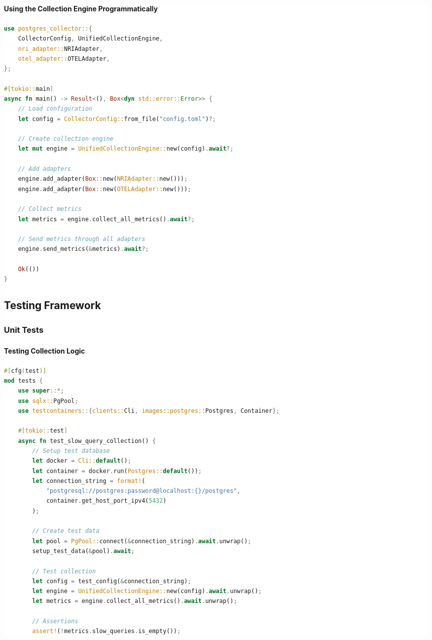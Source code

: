 #### Using the Collection Engine Programmatically
```rust
use postgres_collector::{
    CollectorConfig, UnifiedCollectionEngine,
    nri_adapter::NRIAdapter,
    otel_adapter::OTELAdapter,
};

#[tokio::main]
async fn main() -> Result<(), Box<dyn std::error::Error>> {
    // Load configuration
    let config = CollectorConfig::from_file("config.toml")?;
    
    // Create collection engine
    let mut engine = UnifiedCollectionEngine::new(config).await?;
    
    // Add adapters
    engine.add_adapter(Box::new(NRIAdapter::new()));
    engine.add_adapter(Box::new(OTELAdapter::new()));
    
    // Collect metrics
    let metrics = engine.collect_all_metrics().await?;
    
    // Send metrics through all adapters
    engine.send_metrics(&metrics).await?;
    
    Ok(())
}
```

## Testing Framework

### Unit Tests

#### Testing Collection Logic
```rust
#[cfg(test)]
mod tests {
    use super::*;
    use sqlx::PgPool;
    use testcontainers::{clients::Cli, images::postgres::Postgres, Container};
    
    #[tokio::test]
    async fn test_slow_query_collection() {
        // Setup test database
        let docker = Cli::default();
        let container = docker.run(Postgres::default());
        let connection_string = format!(
            "postgresql://postgres:password@localhost:{}/postgres",
            container.get_host_port_ipv4(5432)
        );
        
        // Create test data
        let pool = PgPool::connect(&connection_string).await.unwrap();
        setup_test_data(&pool).await;
        
        // Test collection
        let config = test_config(&connection_string);
        let engine = UnifiedCollectionEngine::new(config).await.unwrap();
        let metrics = engine.collect_all_metrics().await.unwrap();
        
        // Assertions
        assert!(!metrics.slow_queries.is_empty());
```